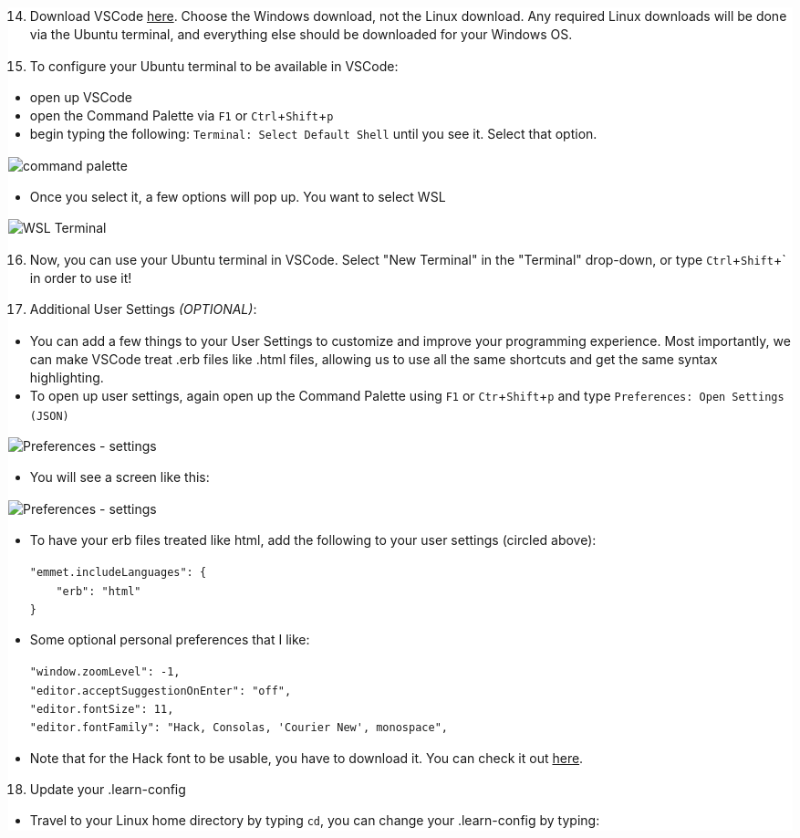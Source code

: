 14) Download VSCode [here](https://code.visualstudio.com/download). Choose the Windows download, not the Linux download. Any required Linux downloads will be done via the Ubuntu terminal, and everything else should be downloaded for your Windows OS.

15) To configure your Ubuntu terminal to be available in VSCode:

  - open up VSCode
  - open the Command Palette via `F1` or `Ctrl`+`Shift`+`p`
  - begin typing the following: `Terminal: Select Default Shell`  until you see it. Select that option.

  ![command palette](https://curriculum-content.s3.amazonaws.com/setup-instructions/default-shell.png)  

   - Once you select it, a few options will pop up. You want to select WSL

  ![WSL Terminal](https://curriculum-content.s3.amazonaws.com/setup-instructions/wsl-bash-selection.png)

16) Now, you can use your Ubuntu terminal in VSCode. Select "New Terminal" in the "Terminal" drop-down, or type `Ctrl`+`Shift`+` in order to use it!

17) Additional User Settings *(OPTIONAL)*:
  - You can add a few things to your User Settings to customize and improve your programming experience. Most importantly, we can make VSCode treat .erb files like .html files, allowing us to use all the same shortcuts and get the same syntax highlighting.
  - To open up user settings, again open up the Command Palette using `F1` or `Ctr`+`Shift`+`p` and type `Preferences: Open Settings (JSON)`

  ![Preferences - settings](https://curriculum-content.s3.amazonaws.com/setup-instructions/settings-json.png)
    
  - You will see a screen like this:

  ![Preferences - settings](https://curriculum-content.s3.amazonaws.com/setup-instructions/user-settings.png)

  - To have your erb files treated like html, add the following to your user settings (circled above):
      
      ```
      "emmet.includeLanguages": {
          "erb": "html"
      }
      ```

  - Some optional personal preferences that I like:

      ```
      "window.zoomLevel": -1,
      "editor.acceptSuggestionOnEnter": "off",
      "editor.fontSize": 11,
      "editor.fontFamily": "Hack, Consolas, 'Courier New', monospace",
      ```
         
  - Note that for the Hack font to be usable, you have to download it. You can check it out [here](https://sourcefoundry.org/hack/).

18) Update your .learn-config
  - Travel to your Linux home directory by typing `cd`, you can change your .learn-config by typing:

